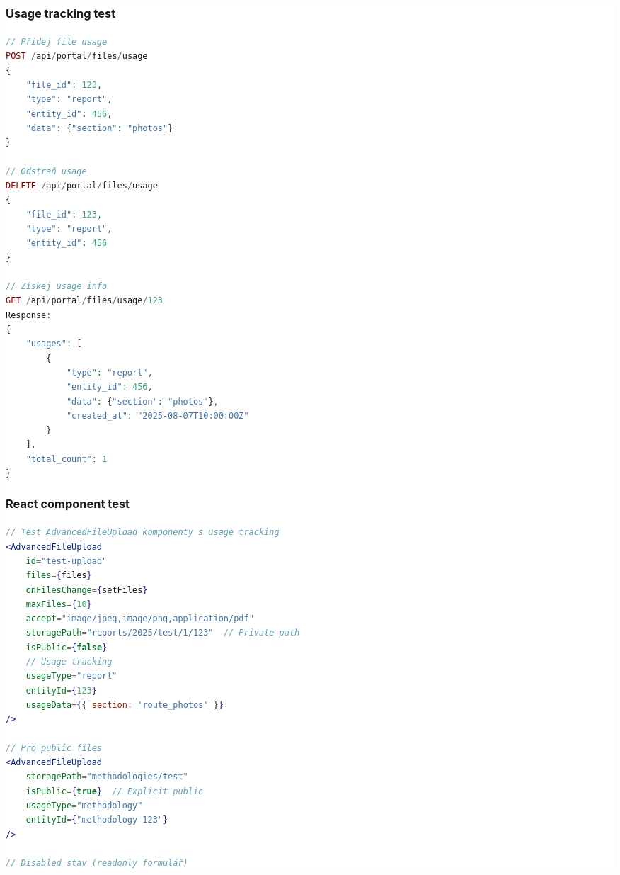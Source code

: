```bash
```

### Usage tracking test
```php
// Přidej file usage
POST /api/portal/files/usage
{
    "file_id": 123,
    "type": "report", 
    "entity_id": 456,
    "data": {"section": "photos"}
}

// Odstraň usage
DELETE /api/portal/files/usage
{
    "file_id": 123,
    "type": "report",
    "entity_id": 456
}

// Získej usage info
GET /api/portal/files/usage/123
Response:
{
    "usages": [
        {
            "type": "report",
            "entity_id": 456,
            "data": {"section": "photos"},
            "created_at": "2025-08-07T10:00:00Z"
        }
    ],
    "total_count": 1
}
```

### React component test
```jsx
// Test AdvancedFileUpload komponenty s usage tracking
<AdvancedFileUpload
    id="test-upload"
    files={files}
    onFilesChange={setFiles}
    maxFiles={10}
    accept="image/jpeg,image/png,application/pdf"
    storagePath="reports/2025/test/1/123"  // Private path
    isPublic={false}
    // Usage tracking
    usageType="report"
    entityId={123}
    usageData={{ section: 'route_photos' }}
/>

// Pro public files
<AdvancedFileUpload
    storagePath="methodologies/test"
    isPublic={true}  // Explicit public
    usageType="methodology"
    entityId={"methodology-123"}
/>

// Disabled stav (readonly formulář)
```